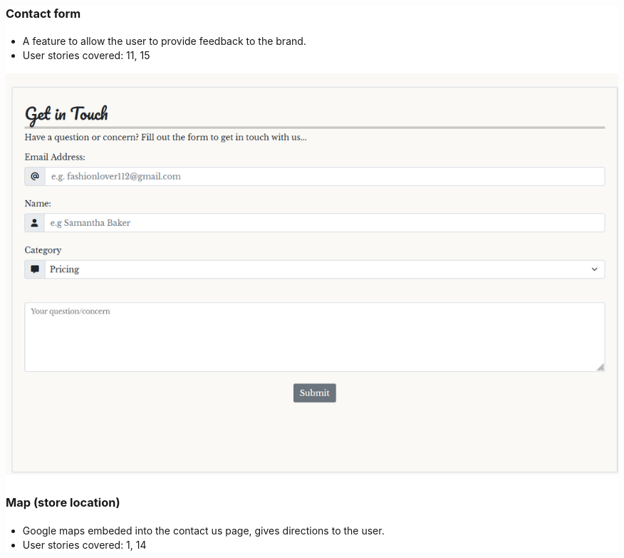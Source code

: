 ### Contact form
- A feature to allow the user to provide feedback to the brand.
- User stories covered: 11, 15

![Contact form](docs/features/contact-form-feature.png)

### Map (store location)
- Google maps embeded into the contact us page, gives directions to the user.
- User stories covered: 1, 14
